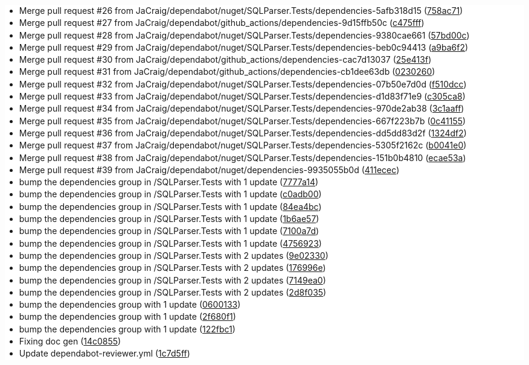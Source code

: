 * Merge pull request #26 from JaCraig/dependabot/nuget/SQLParser.Tests/dependencies-5afb318d15 ([758ac71](https://www.github.com/JaCraig/SQLParser/commit/758ac718139dec1aedf716da74c9f65f33e76862))
* Merge pull request #27 from JaCraig/dependabot/github_actions/dependencies-9d15ffb50c ([c475fff](https://www.github.com/JaCraig/SQLParser/commit/c475fff7facf7b3e9eda88dbe8091ca5db6640e3))
* Merge pull request #28 from JaCraig/dependabot/nuget/SQLParser.Tests/dependencies-9380cae661 ([57bd00c](https://www.github.com/JaCraig/SQLParser/commit/57bd00c43e9eca1ba98f4f4eaef105bf61b314e9))
* Merge pull request #29 from JaCraig/dependabot/nuget/SQLParser.Tests/dependencies-beb0c94413 ([a9ba6f2](https://www.github.com/JaCraig/SQLParser/commit/a9ba6f2013013f46488ff06b28bd2a2110fc8cc3))
* Merge pull request #30 from JaCraig/dependabot/github_actions/dependencies-cac7d13037 ([25e413f](https://www.github.com/JaCraig/SQLParser/commit/25e413f3cc9b777937262003ea659d52fd207418))
* Merge pull request #31 from JaCraig/dependabot/github_actions/dependencies-cb1dee63db ([0230260](https://www.github.com/JaCraig/SQLParser/commit/0230260ae6144e0eb3023c2a057fcd1cadc12dd1))
* Merge pull request #32 from JaCraig/dependabot/nuget/SQLParser.Tests/dependencies-07b50e7d0d ([f510dcc](https://www.github.com/JaCraig/SQLParser/commit/f510dcc32cc60766669e4d79558f824478149a19))
* Merge pull request #33 from JaCraig/dependabot/nuget/SQLParser.Tests/dependencies-d1d83f71e9 ([c305ca8](https://www.github.com/JaCraig/SQLParser/commit/c305ca81e42e177b735fad7a3103bdef4e4dda99))
* Merge pull request #34 from JaCraig/dependabot/nuget/SQLParser.Tests/dependencies-970de2ab38 ([3c1aaff](https://www.github.com/JaCraig/SQLParser/commit/3c1aafff006c60c856bc3efe07f63b4f7bda036b))
* Merge pull request #35 from JaCraig/dependabot/nuget/SQLParser.Tests/dependencies-667f223b7b ([0c41155](https://www.github.com/JaCraig/SQLParser/commit/0c411555199f63b888d004c63375f711de04fdd5))
* Merge pull request #36 from JaCraig/dependabot/nuget/SQLParser.Tests/dependencies-dd5dd83d2f ([1324df2](https://www.github.com/JaCraig/SQLParser/commit/1324df2b2aa7622ff5e3084b1340ae4a18cd33e5))
* Merge pull request #37 from JaCraig/dependabot/nuget/SQLParser.Tests/dependencies-5305f2162c ([b0041e0](https://www.github.com/JaCraig/SQLParser/commit/b0041e0dc17c4037aecf37e4857badfc21af50ab))
* Merge pull request #38 from JaCraig/dependabot/nuget/SQLParser.Tests/dependencies-151b0b4810 ([ecae53a](https://www.github.com/JaCraig/SQLParser/commit/ecae53acf68a53e5d61c41665a6c426ac583bae8))
* Merge pull request #39 from JaCraig/dependabot/nuget/dependencies-9935055b0d ([411ecec](https://www.github.com/JaCraig/SQLParser/commit/411ececce9e271b235589b58b36a889736ab6936))
* bump the dependencies group in /SQLParser.Tests with 1 update ([7777a14](https://www.github.com/JaCraig/SQLParser/commit/7777a147be07bf3a05779b321353f0bccef96d1c))
* bump the dependencies group in /SQLParser.Tests with 1 update ([c0adb00](https://www.github.com/JaCraig/SQLParser/commit/c0adb008033565cf84fd2ad928d08458168693ea))
* bump the dependencies group in /SQLParser.Tests with 1 update ([84ea4bc](https://www.github.com/JaCraig/SQLParser/commit/84ea4bc7178f24134eb2ef2f709cf95fc06d1c38))
* bump the dependencies group in /SQLParser.Tests with 1 update ([1b6ae57](https://www.github.com/JaCraig/SQLParser/commit/1b6ae57afe734988f8b1f11bf58da75056f43754))
* bump the dependencies group in /SQLParser.Tests with 1 update ([7100a7d](https://www.github.com/JaCraig/SQLParser/commit/7100a7dfa03e8ca85f95f318da26fe9bd450a7bd))
* bump the dependencies group in /SQLParser.Tests with 1 update ([4756923](https://www.github.com/JaCraig/SQLParser/commit/4756923ce24d7d9111aa3b9d02a6b13a0c0be2a2))
* bump the dependencies group in /SQLParser.Tests with 2 updates ([9e02330](https://www.github.com/JaCraig/SQLParser/commit/9e02330685e92be5894bcacc1280a65a209da7d5))
* bump the dependencies group in /SQLParser.Tests with 2 updates ([176996e](https://www.github.com/JaCraig/SQLParser/commit/176996e5b3fa3fa976f5ecdadd875fc3ac4caaff))
* bump the dependencies group in /SQLParser.Tests with 2 updates ([7149ea0](https://www.github.com/JaCraig/SQLParser/commit/7149ea00618f0af594d8084a3c9254aff9eb966d))
* bump the dependencies group in /SQLParser.Tests with 2 updates ([2d8f035](https://www.github.com/JaCraig/SQLParser/commit/2d8f035064e50e020670a96720c1fc9f85f56fdd))
* bump the dependencies group with 1 update ([0600133](https://www.github.com/JaCraig/SQLParser/commit/0600133ba9ffac1eb3add8448292e4c984f3e1eb))
* bump the dependencies group with 1 update ([2f680f1](https://www.github.com/JaCraig/SQLParser/commit/2f680f177150a0dd34f43c94a87a82c9208f48b6))
* bump the dependencies group with 1 update ([122fbc1](https://www.github.com/JaCraig/SQLParser/commit/122fbc178c092dbba525ac76a0f5780ff4dd5d99))
* Fixing doc gen ([14c0855](https://www.github.com/JaCraig/SQLParser/commit/14c08555d036610b523d263e16ba0c7b5ea09e4d))
* Update dependabot-reviewer.yml ([1c7d5ff](https://www.github.com/JaCraig/SQLParser/commit/1c7d5ff6fc4e32ed5f6d600c2534ea2cd43d97af))
